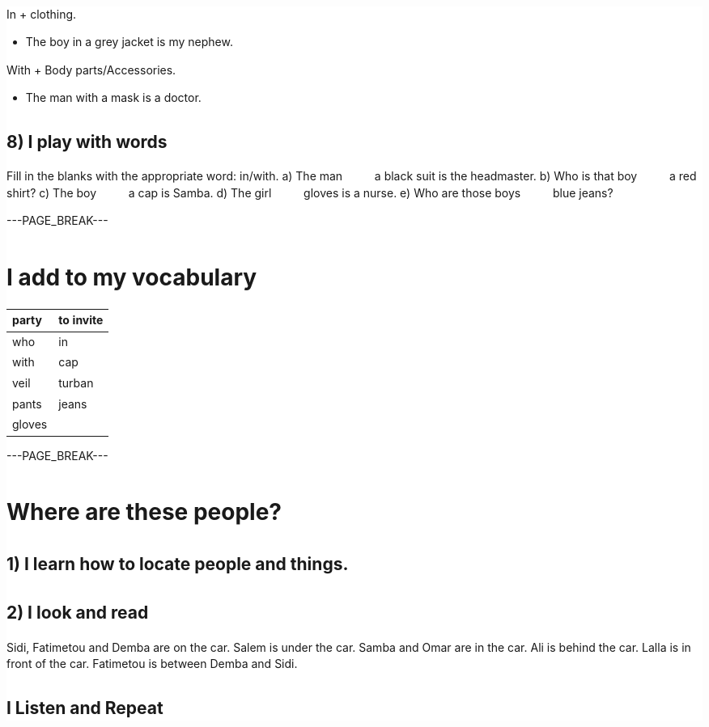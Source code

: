 In + clothing.

- The boy in a grey jacket is my nephew.

With + Body parts/Accessories.

- The man with a mask is a doctor.


## 8) I play with words

Fill in the blanks with the appropriate word: in/with.
a) The man $\qquad$ a black suit is the headmaster.
b) Who is that boy $\qquad$ a red shirt?
c) The boy $\qquad$ a cap is Samba.
d) The girl $\qquad$ gloves is a nurse.
e) Who are those boys $\qquad$ blue jeans?

---PAGE_BREAK---

# I add to my vocabulary 

| party | to invite |
| :-- | :-- |
| who | in |
| with | cap |
| veil | turban |
| pants | jeans |
| gloves |  |

---PAGE_BREAK---

# Where are these people? 

## 1) I learn how to locate people and things.

## 2) I look and read



Sidi, Fatimetou and Demba are on the car.
Salem is under the car.
Samba and Omar are in the car.
Ali is behind the car.
Lalla is in front of the car.
Fatimetou is between Demba and Sidi.

## I Listen and Repeat
